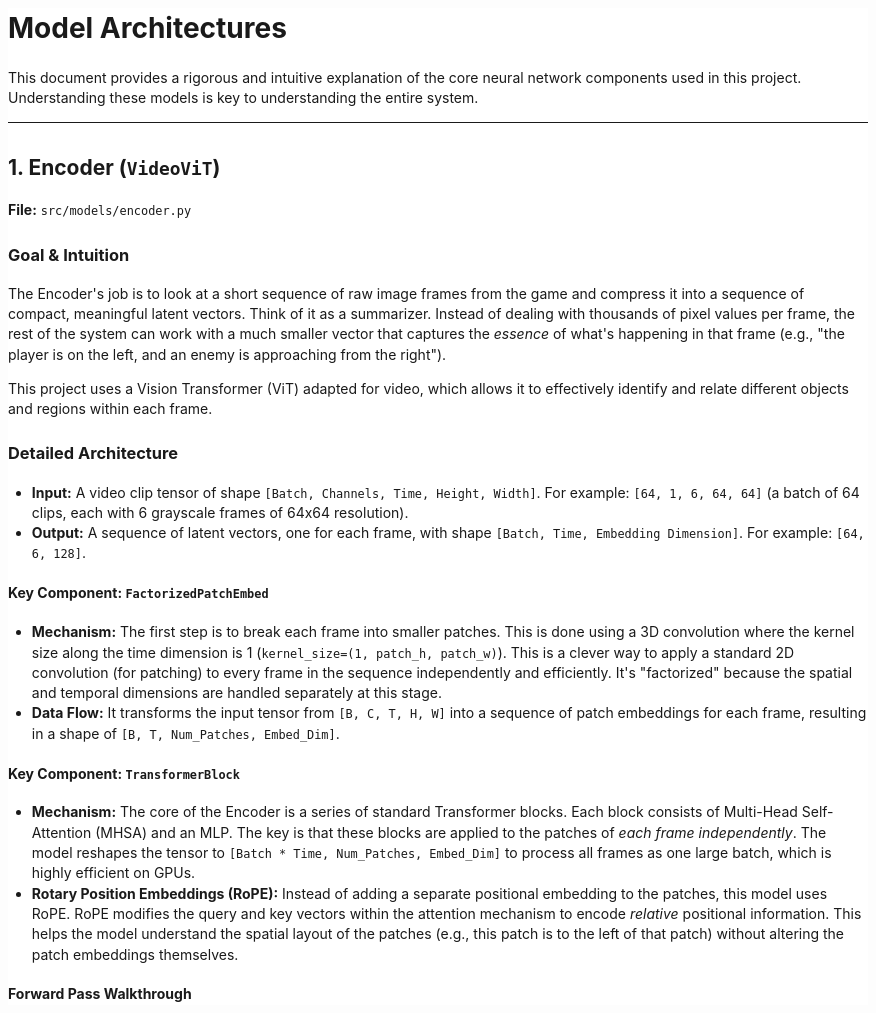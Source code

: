 # Model Architectures

This document provides a rigorous and intuitive explanation of the core neural network components used in this project. Understanding these models is key to understanding the entire system.

---

## 1. Encoder (`VideoViT`)

**File:** `src/models/encoder.py`

### Goal & Intuition

The Encoder's job is to look at a short sequence of raw image frames from the game and compress it into a sequence of compact, meaningful latent vectors. Think of it as a summarizer. Instead of dealing with thousands of pixel values per frame, the rest of the system can work with a much smaller vector that captures the *essence* of what's happening in that frame (e.g., "the player is on the left, and an enemy is approaching from the right").

This project uses a Vision Transformer (ViT) adapted for video, which allows it to effectively identify and relate different objects and regions within each frame.

### Detailed Architecture

*   **Input:** A video clip tensor of shape `[Batch, Channels, Time, Height, Width]`. For example: `[64, 1, 6, 64, 64]` (a batch of 64 clips, each with 6 grayscale frames of 64x64 resolution).
*   **Output:** A sequence of latent vectors, one for each frame, with shape `[Batch, Time, Embedding Dimension]`. For example: `[64, 6, 128]`.

#### Key Component: `FactorizedPatchEmbed`

*   **Mechanism:** The first step is to break each frame into smaller patches. This is done using a 3D convolution where the kernel size along the time dimension is 1 (`kernel_size=(1, patch_h, patch_w)`). This is a clever way to apply a standard 2D convolution (for patching) to every frame in the sequence independently and efficiently. It's "factorized" because the spatial and temporal dimensions are handled separately at this stage.
*   **Data Flow:** It transforms the input tensor from `[B, C, T, H, W]` into a sequence of patch embeddings for each frame, resulting in a shape of `[B, T, Num_Patches, Embed_Dim]`.

#### Key Component: `TransformerBlock`

*   **Mechanism:** The core of the Encoder is a series of standard Transformer blocks. Each block consists of Multi-Head Self-Attention (MHSA) and an MLP. The key is that these blocks are applied to the patches of *each frame independently*. The model reshapes the tensor to `[Batch * Time, Num_Patches, Embed_Dim]` to process all frames as one large batch, which is highly efficient on GPUs.
*   **Rotary Position Embeddings (RoPE):** Instead of adding a separate positional embedding to the patches, this model uses RoPE. RoPE modifies the query and key vectors within the attention mechanism to encode *relative* positional information. This helps the model understand the spatial layout of the patches (e.g., this patch is to the left of that patch) without altering the patch embeddings themselves.

#### Forward Pass Walkthrough
